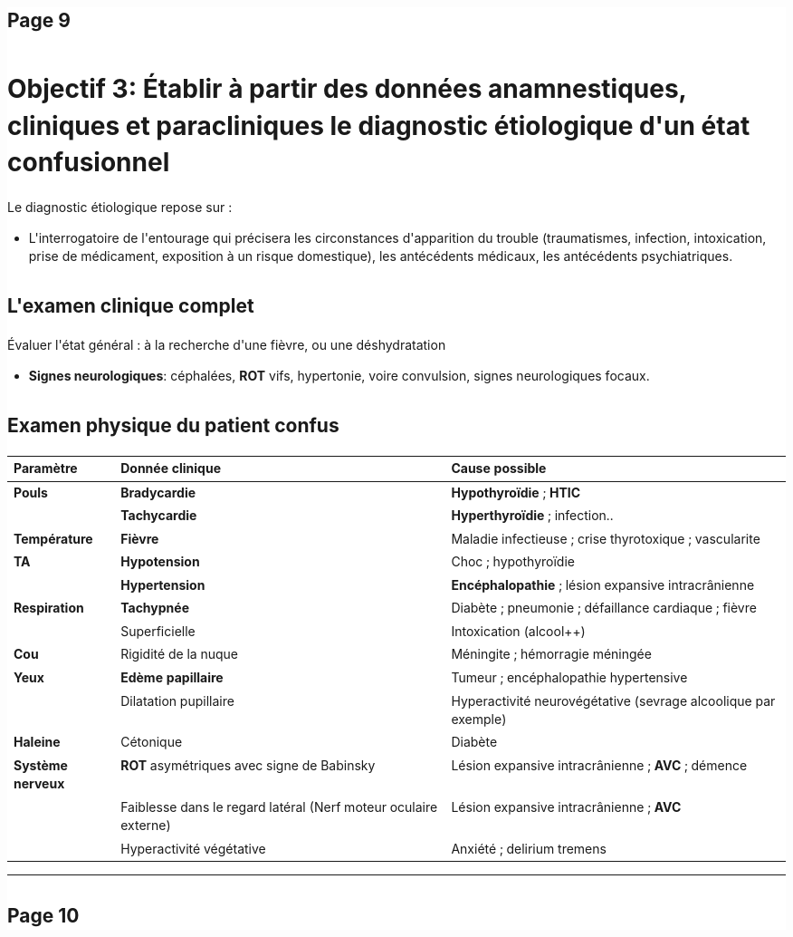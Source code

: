 
## Page 9

# Objectif 3: Établir à partir des données anamnestiques, cliniques et paracliniques le diagnostic étiologique d'un état confusionnel

Le diagnostic étiologique repose sur :

- L'interrogatoire de l'entourage qui précisera les circonstances d'apparition du trouble (traumatismes, infection, intoxication, prise de médicament, exposition à un risque domestique), les antécédents médicaux, les antécédents psychiatriques.

## L'examen clinique complet

Évaluer l'état général : à la recherche d'une fièvre, ou une déshydratation
- **Signes neurologiques**: céphalées, **ROT** vifs, hypertonie, voire convulsion, signes neurologiques focaux.

## Examen physique du patient confus

| Paramètre         | Donnée clinique       | Cause possible                                                                 |
| :---------------- | :--------------------- | :----------------------------------------------------------------------------- |
| **Pouls**         | **Bradycardie**       | **Hypothyroïdie** ; **HTIC**                                                    |
|                   | **Tachycardie**       | **Hyperthyroïdie** ; infection..                                              |
| **Température**   | **Fièvre**            | Maladie infectieuse ; crise thyrotoxique ; vascularite                         |
| **TA**            | **Hypotension**       | Choc ; hypothyroïdie                                                        |
|                   | **Hypertension**      | **Encéphalopathie** ; lésion expansive intracrânienne                          |
| **Respiration**   | **Tachypnée**         | Diabète ; pneumonie ; défaillance cardiaque ; fièvre                          |
|                   | Superficielle          | Intoxication (alcool++)                                                        |
| **Cou**           | Rigidité de la nuque  | Méningite ; hémorragie méningée                                                |
| **Yeux**          | **Edème papillaire**  | Tumeur ; encéphalopathie hypertensive                                         |
|                   | Dilatation pupillaire | Hyperactivité neurovégétative (sevrage alcoolique par exemple)               |
| **Haleine**       | Cétonique             | Diabète                                                                       |
| **Système nerveux**| **ROT** asymétriques avec signe de Babinsky | Lésion expansive intracrânienne ; **AVC** ; démence |
|                   | Faiblesse dans le regard latéral (Nerf moteur oculaire externe) | Lésion expansive intracrânienne ; **AVC** |
|                   | Hyperactivité végétative | Anxiété ; delirium tremens |

---

## Page 10
